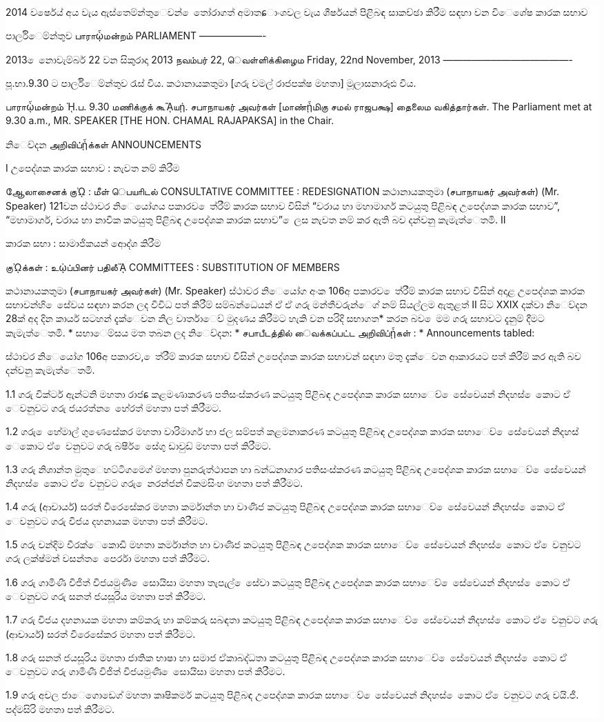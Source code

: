 2014 වර්ෂෙය් අය වැය ඇස්තෙම්න්තුෙවන් ෙතෝරාගත් අමාතɕාංශවල වැය ශීර්ෂයන් පිළිබඳ සාකච්ඡා කිරීම සඳහා වන විෙශේෂ කාරක සභාව

පාර්ලිෙම්න්තුව பாராᾦமன்றம் PARLIAMENT —————–—-

2013 ෙනොවැම්බර් 22 වන සිකුරාදා 2013 நவம்பர் 22, ெவள்ளிக்கிழைம Friday, 22nd November, 2013 —————————————-

පූ.භා.9.30 ට පාර්ලිෙම්න්තුව රැස් විය. කථානායකතුමා [ගරු චමල් රාජපක්ෂ මහතා] මූලාසනාරූඪ විය.

பாராᾦமன்றம் ᾙ.ப. 9.30 மணிக்குக் கூᾊயᾐ. சபாநாயகர் அவர்கள் [மாண்ᾗமிகு சமல் ராஜபக்ஷ] தைலைம வகித்தார்கள். The Parliament met at 9.30 a.m., MR. SPEAKER [THE HON. CHAMAL RAJAPAKSA] in the Chair.

නිෙව්දන அறிவிப்ᾗக்கள் ANNOUNCEMENTS

I උපෙද්ශක කාරක සභාව : නැවත නම් කිරීම

ஆேலாசைனக் குᾨ : மீள் ெபயாிடல் CONSULTATIVE COMMITTEE : REDESIGNATION කථානායකතුමා (சபாநாயகர் அவர்கள்) (Mr. Speaker) 121වන ස්ථාවර නිෙයෝගය පකාරව ෙත්රීම් කාරක සභාව විසින් “වරාය හා මහාමාර්ග කටයුතු පිළිබඳ උපෙද්ශක කාරක සභාව”, “මහාමාර්ග, වරාය හා නාවික කටයුතු පිළිබඳ උපෙද්ශක කාරක සභාව” ෙලස නැවත නම් කර ඇති බව දන්වනු කැමැත්ෙතමි. II

කාරක සභා : සාමාජිකයන් ආෙද්ශ කිරීම

குᾨக்கள் : உᾠப்பினர் பதிலீᾌ COMMITTEES : SUBSTITUTION OF MEMBERS

කථානායකතුමා (சபாநாயகர் அவர்கள்) (Mr. Speaker) ස්ථාවර නිෙයෝග අංක 106අ පකාරව ෙත්රීම් කාරක සභාව විසින් අදාළ උපෙද්ශක කාරක සභාවන්හි ෙසේවය සඳහා කරන ලද විවිධ පත් කිරීම් සම්බන්ධෙයන් ඒ ඒ ගරු මන්තීවරුන්ෙග් නම් සියල්ලම ඇතුළත් II සිට XXIX දක්වා නිෙව්දන 28ක් අද දින කාර්ය සටහන් දැක්ෙවන නිල වාර්තාෙව් මුදණය කිරීමට හැකි වන පරිදි සභාගත* කරන බව ෙමම ගරු සභාවට දැනුම් දීමට කැමැත්ෙතමි. * සභාෙම්සය මත තබන ලද නිෙව්දන: * சபாபீடத்தில் ைவக்கப்பட்ட அறிவிப்ᾗகள் : * Announcements tabled:

ස්ථාවර නිෙයෝග 106අ පකාරව, ෙත්රීම් කාරක සභාව විසින් උපෙද්ශක කාරක සභාවන් සඳහා මතු දැක්ෙවන ආකාරයට පත් කිරීම් කර ඇති බව දන්වනු කැමැත්ෙතමි.

1.1 ගරු වික්ටර් ඇන්ටනි මහතා රාජɕ කළමණාකරණ පතිසංස්කරණ කටයුතු පිළිබඳ උපෙද්ශක කාරක සභාෙව් ෙසේවෙයන් නිදහස් ෙකොට ඒ ෙවනුවට ගරු ජයරත්න ෙහේරත් මහතා පත් කිරීමට.

1.2 ගරු ෙහේමාල් ගුණෙසේකර මහතා වාරිමාර්ග හා ජල සම්පත් කළමනාකරණ කටයුතු පිළිබඳ උපෙද්ශක කාරක සභාෙව් ෙසේවෙයන් නිදහස් ෙකොට ඒ ෙවනුවට ගරු බෂීර් ෙසේගු ඩාවුඩ් මහතා පත් කිරීමට.

1.3 ගරු නිශාන්ත මුතුෙහට්ටිගමෙග් මහතා පුනරුත්ථාපන හා බන්ධනාගාර පතිසංස්කරණ කටයුතු පිළිබඳ උපෙද්ශක කාරක සභාෙව් ෙසේවෙයන් නිදහස් ෙකොට ඒ ෙවනුවට ගරු ෙනරන්ජන් විකමසිංහ මහතා පත් කිරීමට.

1.4 ගරු (ආචාර්ය) සරත් වීරෙසේකර මහතා කර්මාන්ත හා වාණිජ කටයුතු පිළිබඳ උපෙද්ශක කාරක සභාෙව් ෙසේවෙයන් නිදහස් ෙකොට ඒ ෙවනුවට ගරු විජය දහනායක මහතා පත් කිරීමට.

1.5 ගරු චන්දිම වීරක්ෙකොඩි මහතා කර්මාන්ත හා වාණිජ කටයුතු පිළිබඳ උපෙද්ශක කාරක සභාෙව් ෙසේවෙයන් නිදහස් ෙකොට ඒ ෙවනුවට ගරු ලක්ෂ්මන් වසන්ත ෙපෙර්රා මහතා පත් කිරීමට.

1.6 ගරු ගාමිණී විජිත් විජයමුණි ෙසොයිසා මහතා තැපැල් ෙසේවා කටයුතු පිළිබඳ උපෙද්ශක කාරක සභාෙව් ෙසේවෙයන් නිදහස් ෙකොට ඒ ෙවනුවට ගරු සනත් ජයසූරිය මහතා පත් කිරීමට.

1.7 ගරු විජය දහනායක මහතා කම්කරු හා කම්කරු සබඳතා කටයුතු පිළිබඳ උපෙද්ශක කාරක සභාෙව් ෙසේවෙයන් නිදහස් ෙකොට ඒ ෙවනුවට ගරු (ආචාර්ය) සරත් වීරෙසේකර මහතා පත් කිරීමට.

1.8 ගරු සනත් ජයසූරිය මහතා ජාතික භාෂා හා සමාජ ඒකාබද්ධතා කටයුතු පිළිබඳ උපෙද්ශක කාරක සභාෙව් ෙසේවෙයන් නිදහස් ෙකොට ඒ ෙවනුවට ගරු ගාමිණී විජිත් විජයමුණි ෙසොයිසා මහතා පත් කිරීමට.

1.9 ගරු අචල ජාෙගොඩෙග් මහතා කෘෂිකර්ම කටයුතු පිළිබඳ උපෙද්ශක කාරක සභාෙව් ෙසේවෙයන් නිදහස් ෙකොට ඒ ෙවනුවට ගරු වයි.ජී. පද්මසිරි මහතා පත් කිරීමට.
